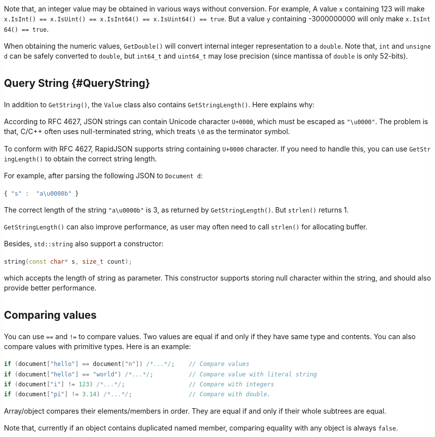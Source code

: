 Note that, an integer value may be obtained in various ways without conversion. For example, A value `x` containing 123 will make `x.IsInt() == x.IsUint() == x.IsInt64() == x.IsUint64() == true`. But a value `y` containing -3000000000 will only make `x.IsInt64() == true`.

When obtaining the numeric values, `GetDouble()` will convert internal integer representation to a `double`. Note that, `int` and `unsigned` can be safely converted to `double`, but `int64_t` and `uint64_t` may lose precision (since mantissa of `double` is only 52-bits).

## Query String {#QueryString}

In addition to `GetString()`, the `Value` class also contains `GetStringLength()`. Here explains why:

According to RFC 4627, JSON strings can contain Unicode character `U+0000`, which must be escaped as `"\u0000"`. The problem is that, C/C++ often uses null-terminated string, which treats `\0` as the terminator symbol.

To conform with RFC 4627, RapidJSON supports string containing `U+0000` character. If you need to handle this, you can use `GetStringLength()` to obtain the correct string length.

For example, after parsing the following JSON to `Document d`:

~~~~~~~~~~js
{ "s" :  "a\u0000b" }
~~~~~~~~~~
The correct length of the string `"a\u0000b"` is 3, as returned by `GetStringLength()`. But `strlen()` returns 1.

`GetStringLength()` can also improve performance, as user may often need to call `strlen()` for allocating buffer.

Besides, `std::string` also support a constructor:

~~~~~~~~~~cpp
string(const char* s, size_t count);
~~~~~~~~~~

which accepts the length of string as parameter. This constructor supports storing null character within the string, and should also provide better performance.

## Comparing values

You can use `==` and `!=` to compare values. Two values are equal if and only if they have same type and contents. You can also compare values with primitive types. Here is an example:

~~~~~~~~~~cpp
if (document["hello"] == document["n"]) /*...*/;    // Compare values
if (document["hello"] == "world") /*...*/;          // Compare value with literal string
if (document["i"] != 123) /*...*/;                  // Compare with integers
if (document["pi"] != 3.14) /*...*/;                // Compare with double.
~~~~~~~~~~

Array/object compares their elements/members in order. They are equal if and only if their whole subtrees are equal.

Note that, currently if an object contains duplicated named member, comparing equality with any object is always `false`.
